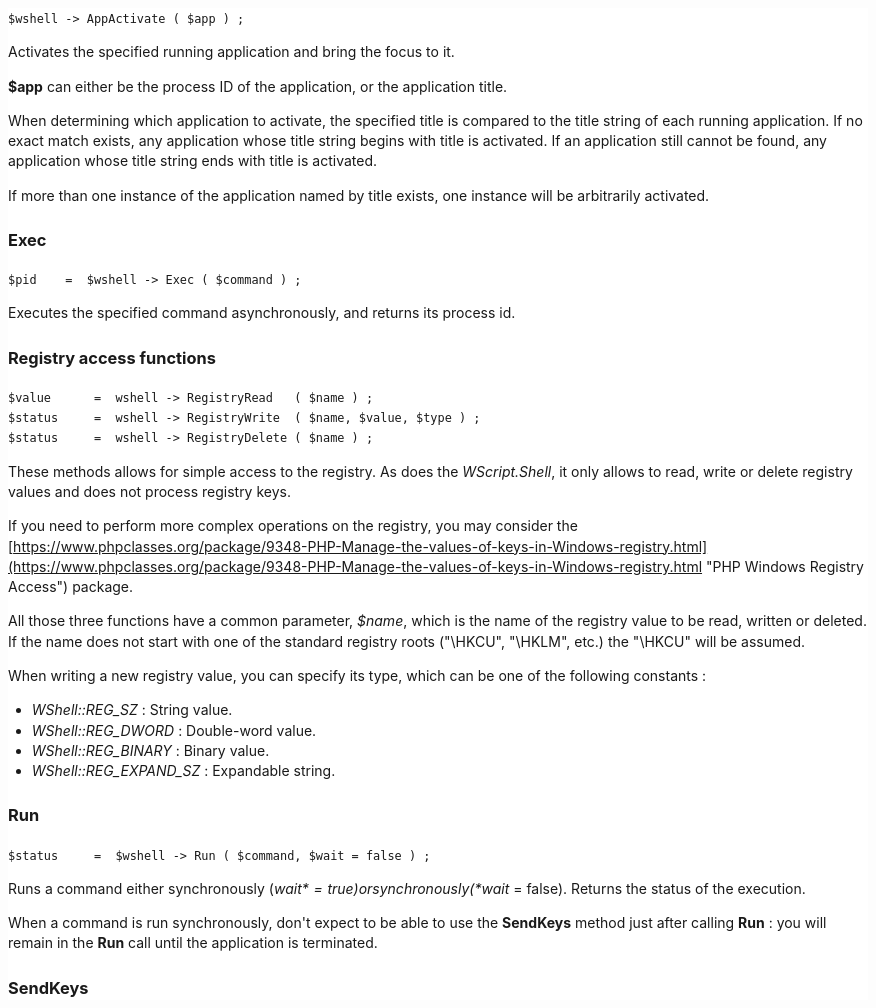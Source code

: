 	$wshell -> AppActivate ( $app ) ;

Activates the specified running application and bring the focus to it.

**$app** can either be the process ID of the application, or the application title.

When determining which application to activate, the specified title is compared to the title string of each running application. If no exact match exists, any application whose title string begins with title is activated. If an application still cannot be found, any application whose title string ends with title is activated. 

If more than one instance of the application named by title exists, one instance will be arbitrarily activated.

### Exec ###

	$pid 	=  $wshell -> Exec ( $command ) ;

Executes the specified command asynchronously, and returns its process id.

### Registry access functions ###

	$value		=  wshell -> RegistryRead   ( $name ) ;
	$status		=  wshell -> RegistryWrite  ( $name, $value, $type ) ;
	$status		=  wshell -> RegistryDelete ( $name ) ;

These methods allows for simple access to the registry. As does the *WScript.Shell*, it only allows to read, write or delete registry values and does not process registry keys.

If you need to perform more complex operations on the registry, you may consider the [https://www.phpclasses.org/package/9348-PHP-Manage-the-values-of-keys-in-Windows-registry.html](https://www.phpclasses.org/package/9348-PHP-Manage-the-values-of-keys-in-Windows-registry.html "PHP Windows Registry Access") package.

All those three functions have a common parameter, *$name*, which is the name of the registry value to be read, written or deleted. If the name does not start with one of the standard registry roots ("\HKCU", "\HKLM", etc.) the "\HKCU" will be assumed.

When writing a new registry value, you can specify its type, which can be one of the following constants :

- *WShell::REG\_SZ* : String value.
- *WShell::REG\_DWORD* : Double-word value.
- *WShell::REG\_BINARY* : Binary value.
- *WShell::REG\_EXPAND\_SZ* : 	Expandable string.

### Run ###

	$status 	=  $wshell -> Run ( $command, $wait = false ) ;

Runs a command either synchronously (*$wait* = true) or synchronously (*$wait* = false). Returns the status of the execution.

When a command is run synchronously, don't expect to be able to use the **SendKeys** method just after calling **Run** : you will remain in the **Run** call until the application is terminated.

### SendKeys ###
